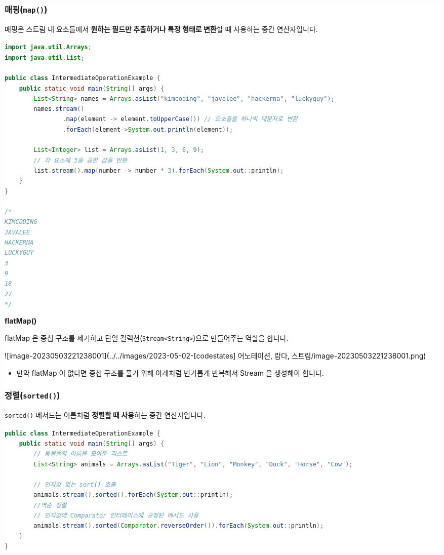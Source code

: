 ### 매핑(`map()`)

매핑은 스트림 내 요소들에서 **원하는 필드만 추출하거나 특정 형태로 변환**할 때 사용하는 중간 연산자입니다. 

```java
import java.util.Arrays;
import java.util.List;

public class IntermediateOperationExample {
    public static void main(String[] args) {
        List<String> names = Arrays.asList("kimcoding", "javalee", "hackerna", "luckyguy");
        names.stream()
                .map(element -> element.toUpperCase()) // 요소들을 하나씩 대문자로 변환
                .forEach(element->System.out.println(element));
        
        List<Integer> list = Arrays.asList(1, 3, 6, 9);
        // 각 요소에 3을 곱한 값을 반환
        list.stream().map(number -> number * 3).forEach(System.out::println);
    }
}

/*
KIMCODING
JAVALEE
HACKERNA
LUCKYGUY
3
9
18
27
*/
```

**flatMap()**

 flatMap 은 중첩 구조를 제거하고 단일 컬렉션(`Stream<String>`)으로 만들어주는 역할을 합니다.

![image-20230503221238001](../../images/2023-05-02-[codestates] 어노테이션, 람다, 스트림/image-20230503221238001.png)

- 만약 flatMap 이 없다면 중첩 구조를 풀기 위해 아래처럼 번거롭게 반복해서 Stream 을 생성해야 합니다.

### 정렬(`sorted()`)

`sorted()` 메서드는 이름처럼 **정렬할 때 사용**하는 중간 연산자입니다.

```java
public class IntermediateOperationExample {
    public static void main(String[] args) {
        // 동물들의 이름을 모아둔 리스트 
        List<String> animals = Arrays.asList("Tiger", "Lion", "Monkey", "Duck", "Horse", "Cow");
				
        // 인자값 없는 sort() 호출
        animals.stream().sorted().forEach(System.out::println);
        //역순 정렬
        // 인자값에 Comparator 인터페이스에 규정된 메서드 사용
        animals.stream().sorted(Comparator.reverseOrder()).forEach(System.out::println);
    }
}
```
